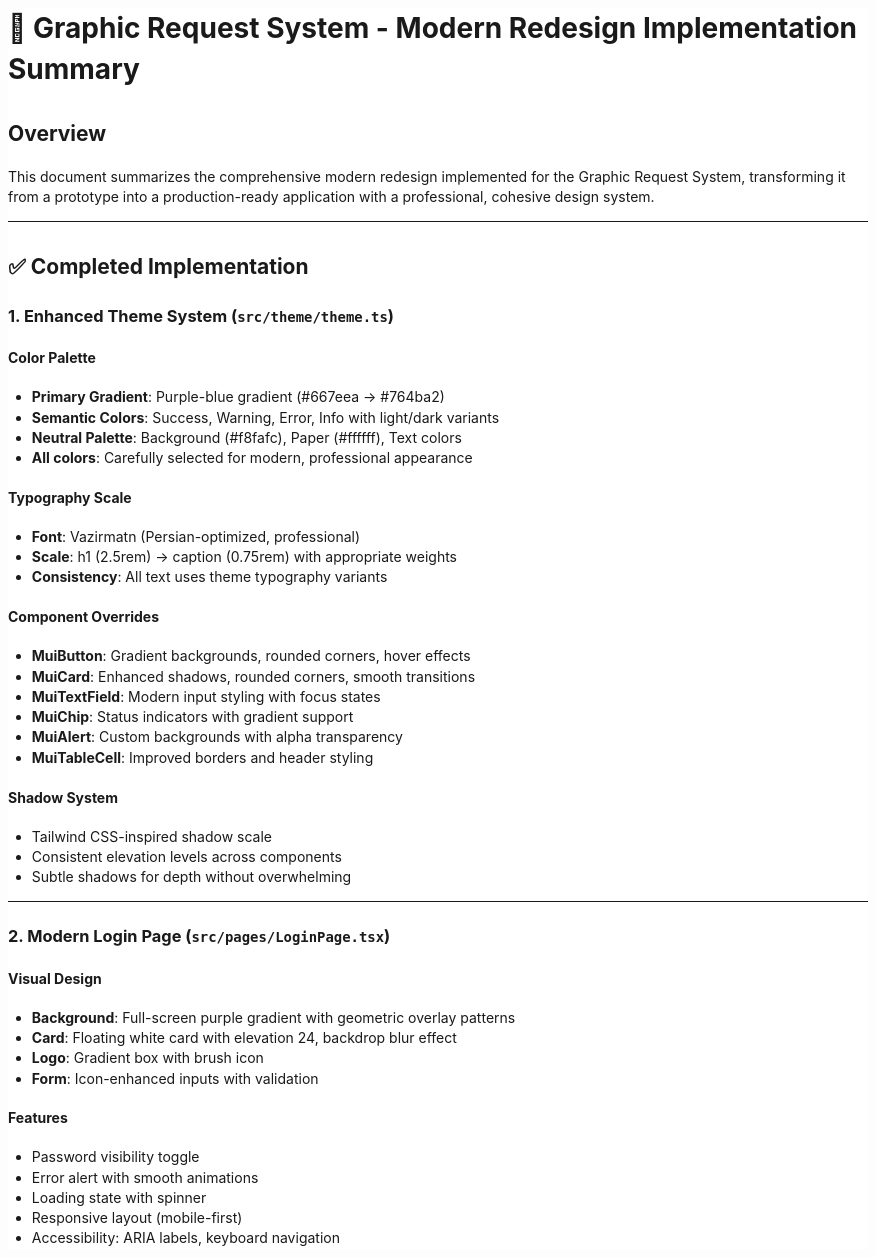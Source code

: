 # 🎨 Graphic Request System - Modern Redesign Implementation Summary

## Overview
This document summarizes the comprehensive modern redesign implemented for the Graphic Request System, transforming it from a prototype into a production-ready application with a professional, cohesive design system.

---

## ✅ Completed Implementation

### 1. **Enhanced Theme System** (`src/theme/theme.ts`)

#### Color Palette
- **Primary Gradient**: Purple-blue gradient (#667eea → #764ba2)
- **Semantic Colors**: Success, Warning, Error, Info with light/dark variants
- **Neutral Palette**: Background (#f8fafc), Paper (#ffffff), Text colors
- **All colors**: Carefully selected for modern, professional appearance

#### Typography Scale
- **Font**: Vazirmatn (Persian-optimized, professional)
- **Scale**: h1 (2.5rem) → caption (0.75rem) with appropriate weights
- **Consistency**: All text uses theme typography variants

#### Component Overrides
- **MuiButton**: Gradient backgrounds, rounded corners, hover effects
- **MuiCard**: Enhanced shadows, rounded corners, smooth transitions
- **MuiTextField**: Modern input styling with focus states
- **MuiChip**: Status indicators with gradient support
- **MuiAlert**: Custom backgrounds with alpha transparency
- **MuiTableCell**: Improved borders and header styling

#### Shadow System
- Tailwind CSS-inspired shadow scale
- Consistent elevation levels across components
- Subtle shadows for depth without overwhelming

---

### 2. **Modern Login Page** (`src/pages/LoginPage.tsx`)

#### Visual Design
- **Background**: Full-screen purple gradient with geometric overlay patterns
- **Card**: Floating white card with elevation 24, backdrop blur effect
- **Logo**: Gradient box with brush icon
- **Form**: Icon-enhanced inputs with validation

#### Features
- Password visibility toggle
- Error alert with smooth animations
- Loading state with spinner
- Responsive layout (mobile-first)
- Accessibility: ARIA labels, keyboard navigation

